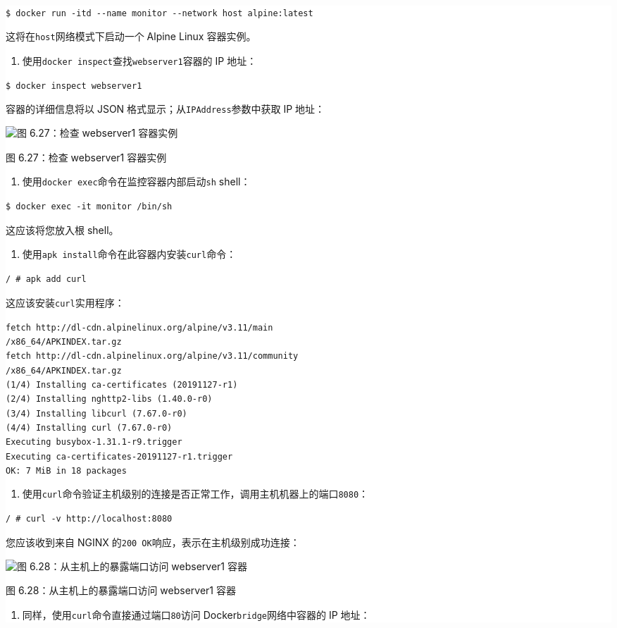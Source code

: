 ```
$ docker run -itd --name monitor --network host alpine:latest
```

这将在`host`网络模式下启动一个 Alpine Linux 容器实例。

1.  使用`docker inspect`查找`webserver1`容器的 IP 地址：

```
$ docker inspect webserver1
```

容器的详细信息将以 JSON 格式显示；从`IPAddress`参数中获取 IP 地址：

![图 6.27：检查 webserver1 容器实例](https://github.com/OpenDocCN/freelearn-devops-zh/raw/master/docs/dkr-ws/img/B15021_06_27.jpg)

图 6.27：检查 webserver1 容器实例

1.  使用`docker exec`命令在监控容器内部启动`sh` shell：

```
$ docker exec -it monitor /bin/sh
```

这应该将您放入根 shell。

1.  使用`apk install`命令在此容器内安装`curl`命令：

```
/ # apk add curl
```

这应该安装`curl`实用程序：

```
fetch http://dl-cdn.alpinelinux.org/alpine/v3.11/main
/x86_64/APKINDEX.tar.gz
fetch http://dl-cdn.alpinelinux.org/alpine/v3.11/community
/x86_64/APKINDEX.tar.gz
(1/4) Installing ca-certificates (20191127-r1)
(2/4) Installing nghttp2-libs (1.40.0-r0)
(3/4) Installing libcurl (7.67.0-r0)
(4/4) Installing curl (7.67.0-r0)
Executing busybox-1.31.1-r9.trigger
Executing ca-certificates-20191127-r1.trigger
OK: 7 MiB in 18 packages
```

1.  使用`curl`命令验证主机级别的连接是否正常工作，调用主机机器上的端口`8080`：

```
/ # curl -v http://localhost:8080
```

您应该收到来自 NGINX 的`200 OK`响应，表示在主机级别成功连接：

![图 6.28：从主机上的暴露端口访问 webserver1 容器](https://github.com/OpenDocCN/freelearn-devops-zh/raw/master/docs/dkr-ws/img/B15021_06_28.jpg)

图 6.28：从主机上的暴露端口访问 webserver1 容器

1.  同样，使用`curl`命令直接通过端口`80`访问 Docker`bridge`网络中容器的 IP 地址：
